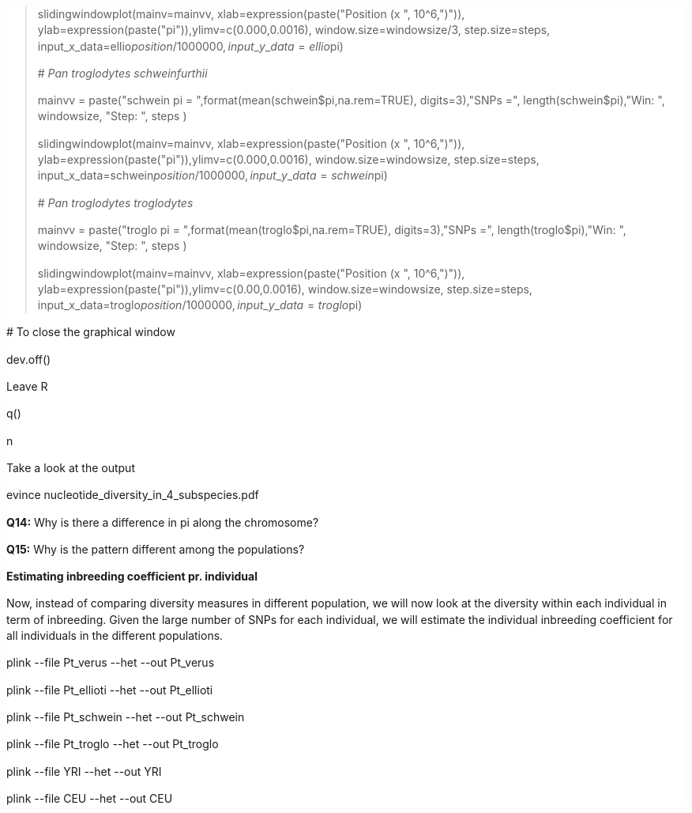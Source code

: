 > slidingwindowplot(mainv=mainvv, xlab=expression(paste("Position (x ", 10^6,")")), ylab=expression(paste("pi")),ylimv=c(0.000,0.0016), window.size=windowsize/3, step.size=steps, input\_x\_data=ellio$position/1000000,input\_y\_data=ellio$pi)
>
> \# *Pan troglodytes schweinfurthii*
>
> mainvv = paste("schwein pi = ",format(mean(schwein$pi,na.rem=TRUE), digits=3),"SNPs =", length(schwein$pi),"Win: ", windowsize, "Step: ", steps )
>
> slidingwindowplot(mainv=mainvv, xlab=expression(paste("Position (x ", 10^6,")")), ylab=expression(paste("pi")),ylimv=c(0.000,0.0016), window.size=windowsize, step.size=steps, input\_x\_data=schwein$position/1000000,input\_y\_data=schwein$pi)
>
> \# *Pan troglodytes troglodytes*
>
> mainvv = paste("troglo pi = ",format(mean(troglo$pi,na.rem=TRUE), digits=3),"SNPs =", length(troglo$pi),"Win: ", windowsize, "Step: ", steps )
>
> slidingwindowplot(mainv=mainvv, xlab=expression(paste("Position (x ", 10^6,")")), ylab=expression(paste("pi")),ylimv=c(0.00,0.0016), window.size=windowsize, step.size=steps, input\_x\_data=troglo$position/1000000,input\_y\_data=troglo$pi)

\# To close the graphical window

dev.off()

Leave R

q()

n

Take a look at the output

evince nucleotide\_diversity\_in\_4\_subspecies.pdf

**Q14:** Why is there a difference in pi along the chromosome?

**Q15:** Why is the pattern different among the populations?

**Estimating inbreeding coefficient pr. individual**

Now, instead of comparing diversity measures in different population, we will now look at the diversity within each individual in term of inbreeding. Given the large number of SNPs for each individual, we will estimate the individual inbreeding coefficient for all individuals in the different populations.

plink --file Pt\_verus --het --out Pt\_verus

plink --file Pt\_ellioti --het --out Pt\_ellioti

plink --file Pt\_schwein --het --out Pt\_schwein

plink --file Pt\_troglo --het --out Pt\_troglo

plink --file YRI --het --out YRI

plink --file CEU --het --out CEU

